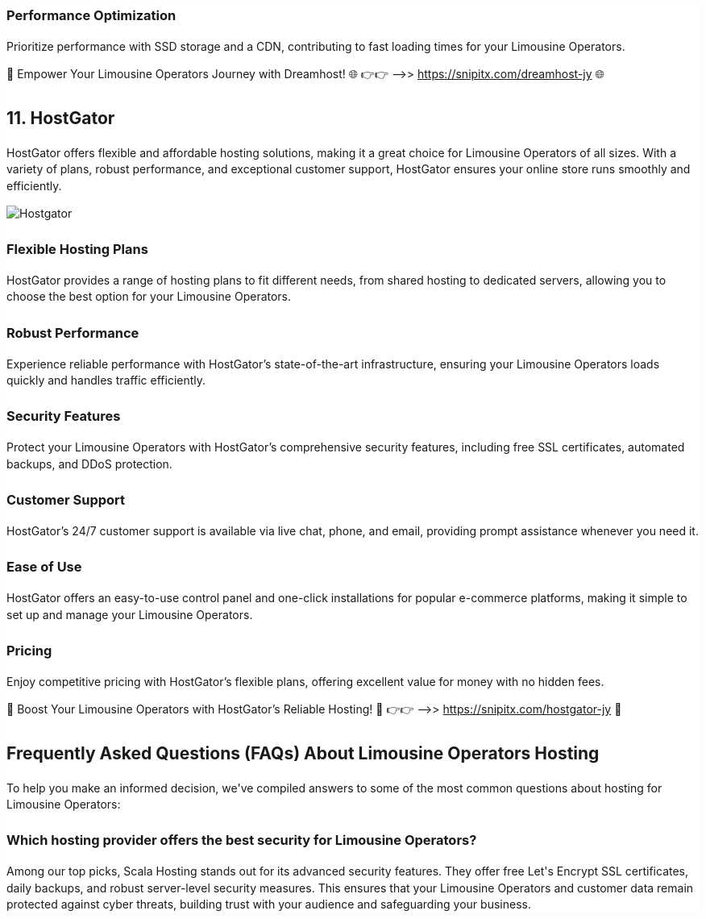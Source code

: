 ### Performance Optimization
Prioritize performance with SSD storage and a CDN, contributing to fast loading times for your Limousine Operators.

🚀 Empower Your Limousine Operators Journey with Dreamhost! 🌐
👉👉 -->> https://snipitx.com/dreamhost-jy 🌐

## 11. HostGator

HostGator offers flexible and affordable hosting solutions, making it a great choice for Limousine Operators of all sizes. With a variety of plans, robust performance, and exceptional customer support, HostGator ensures your online store runs smoothly and efficiently.

![Hostgator](https://i.imgur.com/SNC0dSu.jpeg "Hostgator Hosting")

### Flexible Hosting Plans
HostGator provides a range of hosting plans to fit different needs, from shared hosting to dedicated servers, allowing you to choose the best option for your Limousine Operators.

### Robust Performance
Experience reliable performance with HostGator’s state-of-the-art infrastructure, ensuring your Limousine Operators loads quickly and handles traffic efficiently.

### Security Features
Protect your Limousine Operators with HostGator’s comprehensive security features, including free SSL certificates, automated backups, and DDoS protection.

### Customer Support
HostGator’s 24/7 customer support is available via live chat, phone, and email, providing prompt assistance whenever you need it.

### Ease of Use
HostGator offers an easy-to-use control panel and one-click installations for popular e-commerce platforms, making it simple to set up and manage your Limousine Operators.

### Pricing
Enjoy competitive pricing with HostGator’s flexible plans, offering excellent value for money with no hidden fees.

🌟 Boost Your Limousine Operators with HostGator’s Reliable Hosting! 🚀
👉👉 -->> https://snipitx.com/hostgator-jy 🚀

## Frequently Asked Questions (FAQs) About Limousine Operators Hosting

To help you make an informed decision, we've compiled answers to some of the most common questions about hosting for Limousine Operators:

### Which hosting provider offers the best security for Limousine Operators? 
Among our top picks, Scala Hosting stands out for its advanced security features. They offer free Let's Encrypt SSL certificates, daily backups, and robust server-level security measures. This ensures that your Limousine Operators and customer data remain protected against cyber threats, building trust with your audience and safeguarding your business.
